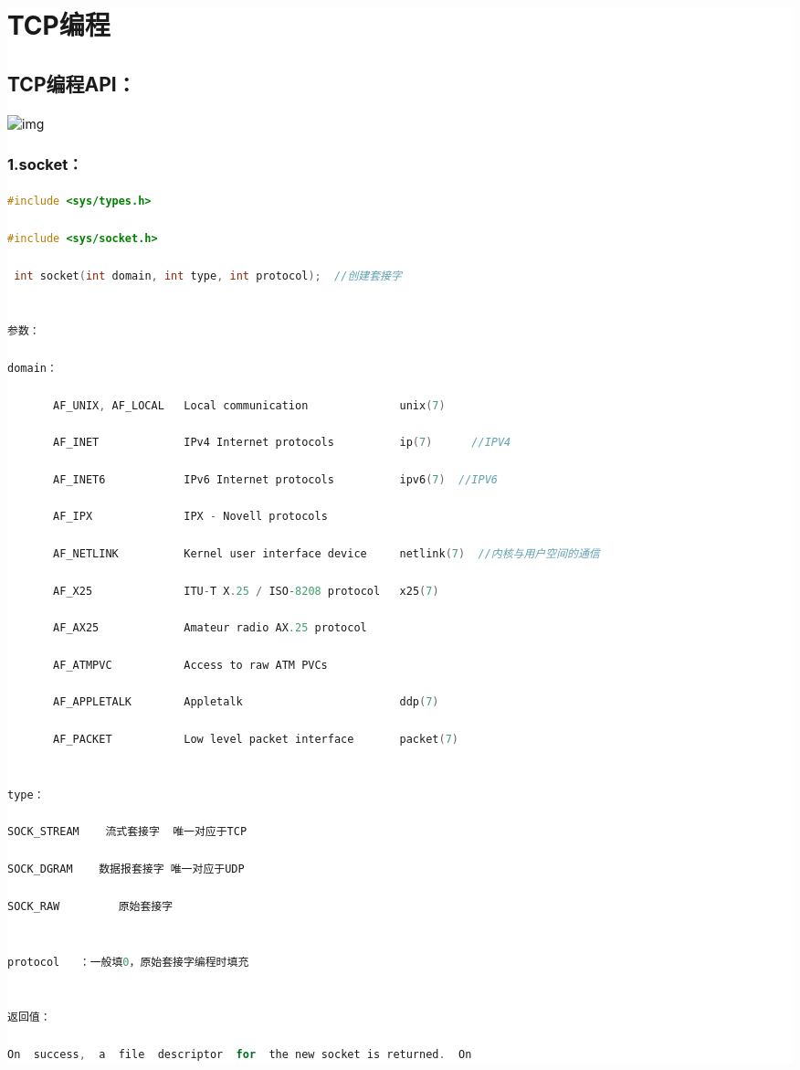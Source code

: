 



# TCP编程



## TCP编程API：

![img](1675742108387-64b57fdb-752b-417b-a705-711b3d69f044.png)

### 1.socket：



```c
#include <sys/types.h>          

#include <sys/socket.h>

 int socket(int domain, int type, int protocol);  //创建套接字


参数：

domain：

​       AF_UNIX, AF_LOCAL   Local communication              unix(7)

​       AF_INET             IPv4 Internet protocols          ip(7)      //IPV4

​       AF_INET6            IPv6 Internet protocols          ipv6(7)  //IPV6

​       AF_IPX              IPX - Novell protocols

​       AF_NETLINK          Kernel user interface device     netlink(7)  //内核与用户空间的通信

​       AF_X25              ITU-T X.25 / ISO-8208 protocol   x25(7)

​       AF_AX25             Amateur radio AX.25 protocol

​       AF_ATMPVC           Access to raw ATM PVCs

​       AF_APPLETALK        Appletalk                        ddp(7)

​       AF_PACKET           Low level packet interface       packet(7)


type：

SOCK_STREAM    流式套接字  唯一对应于TCP

SOCK_DGRAM    数据报套接字 唯一对应于UDP

SOCK_RAW         原始套接字


protocol   ：一般填0，原始套接字编程时填充


返回值：

On  success,  a  file  descriptor  for  the new socket is returned.  On

```